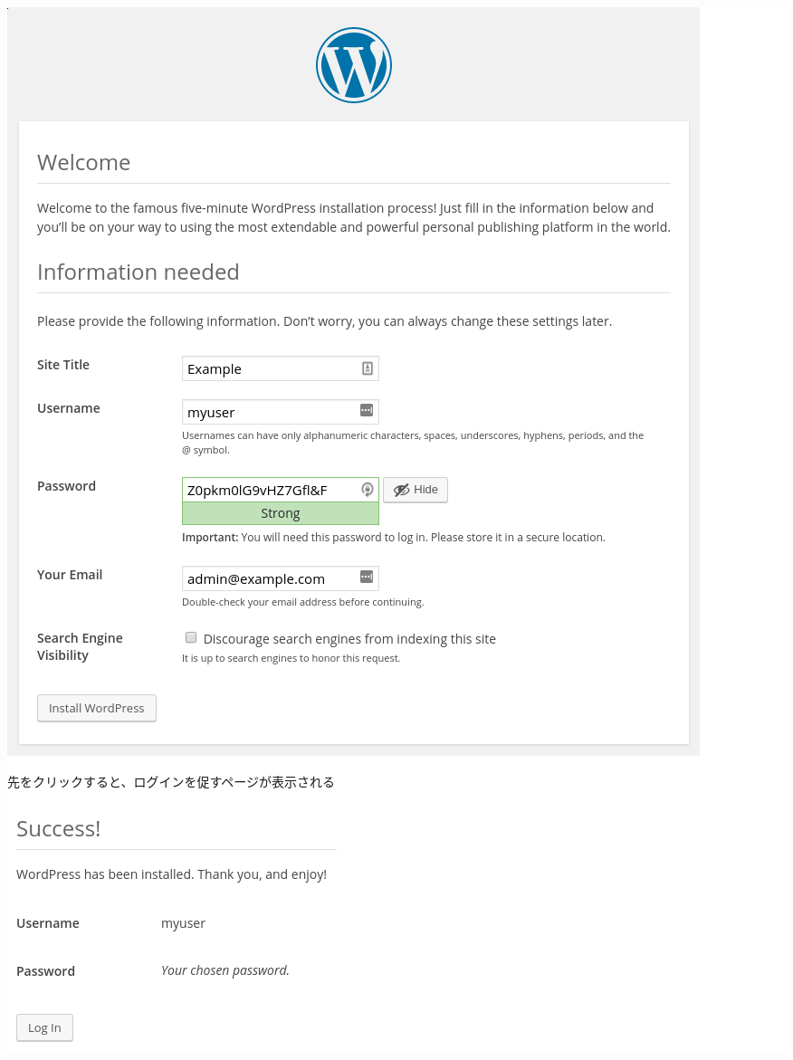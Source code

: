 ![Wordpress初期設定画面](./image/scarable-wordpress-w-vmss/setup_installation.png)

先をクリックすると、ログインを促すページが表示される

![Wordpress初期設定完了](./image/scarable-wordpress-w-vmss/login_prompt.png)
